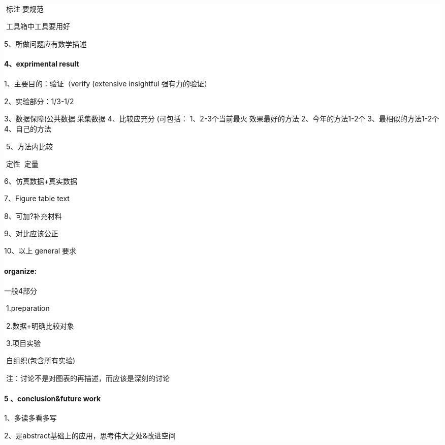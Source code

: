 ​	标注 要规范

​	工具箱中工具要用好

5、所做问题应有数学描述



#### 4、exprimental result

1、主要目的：验证（verify  (extensive insightful 强有力的验证）

2、实验部分：1/3-1/2

3、数据保障(公共数据 采集数据
4、比较应充分
	(可包括：
		1、2-3个当前最火 效果最好的方法 
		2、今年的方法1-2个 
		3、最相似的方法1-2个 
		4、自己的方法

​		5、方法内比较

​			定性
​			定量

6、仿真数据&#43;真实数据

7、Figure table text

8、可加?补充材料

9、对比应该公正

10、以上 general 要求



#### organize:

一般4部分

​	1.preparation

​	2.数据&#43;明确比较对象

​	3.项目实验

​		自组织(包含所有实验)



​	注：讨论不是对图表的再描述，而应该是深刻的讨论



#### 5 、conclusion&amp;future work

1、多读多看多写

2、是abstract基础上的应用，思考伟大之处&amp;改进空间


